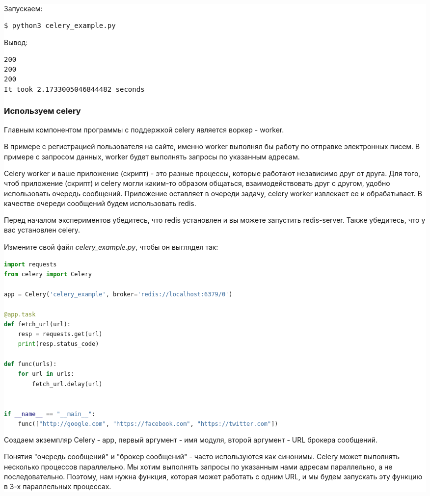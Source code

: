 Запускаем:
<pre>
$ python3 celery_example.py
</pre>

Вывод:
<pre>
200
200
200
It took 2.1733005046844482 seconds
</pre>

### Используем celery

Главным компонентом программы с поддержкой celery является воркер - worker.

В примере с регистрацией пользователя на сайте, именно worker выполнял бы работу по отправке электронных писем. В примере с запросом данных, worker будет выполнять запросы по указанным адресам.

Celery worker и ваше приложение (скрипт) - это разные процессы, которые работают независимо друг от друга. Для того, чтоб приложение (скрипт) и celery могли каким-то образом общаться, взаимодействовать друг с другом, удобно использовать очередь сообщений. Приложение оставляет в очереди задачу, celery worker извлекает ее и обрабатывает. В качестве очереди сообщений будем использовать redis.

Перед началом экспериментов убедитесь, что redis установлен и вы можете запустить redis-server. Также убедитесь, что у вас установлен celery.

Измените свой файл *celery_example.py*, чтобы он выглядел так:

```python
import requests
from celery import Celery

app = Celery('celery_example', broker='redis://localhost:6379/0')

@app.task
def fetch_url(url):
    resp = requests.get(url)
    print(resp.status_code)

def func(urls):
    for url in urls:
        fetch_url.delay(url)


if __name__ == "__main__":
    func(["http://google.com", "https://facebook.com", "https://twitter.com"])
```

Создаем экземпляр Celery - app, первый аргумент - имя модуля, второй аргумент - URL брокера сообщений.

Понятия "очередь сообщений" и "брокер сообщений" - часто используются как синонимы. Celery может выполнять несколько процессов параллельно. Мы хотим выполнять запросы по указанным нами адресам параллельно, а не последовательно. Поэтому, нам нужна функция, которая может работать с одним URL, и мы будем запускать эту функцию в 3-х параллельных процессах.
